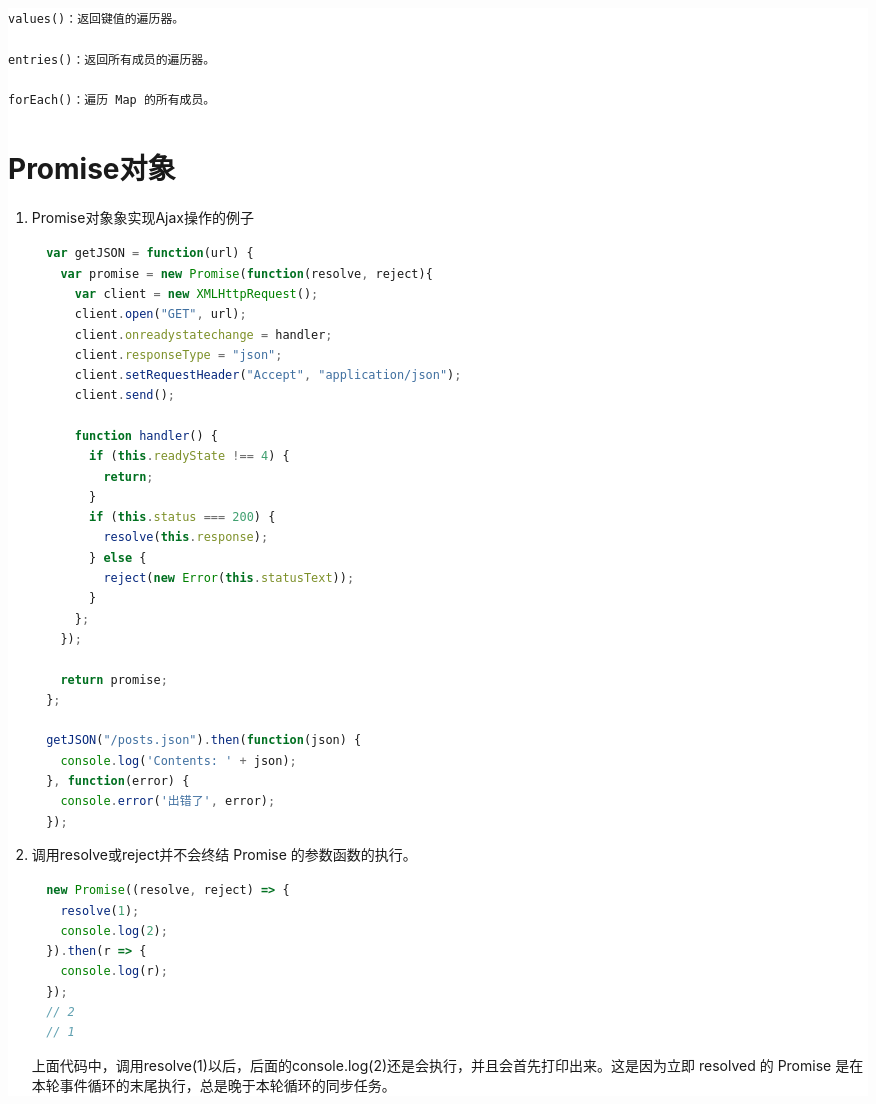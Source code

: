     values()：返回键值的遍历器。

    entries()：返回所有成员的遍历器。

    forEach()：遍历 Map 的所有成员。

Promise对象
=========
1. Promise对象象实现Ajax操作的例子
    ```js
      var getJSON = function(url) {
        var promise = new Promise(function(resolve, reject){
          var client = new XMLHttpRequest();
          client.open("GET", url);
          client.onreadystatechange = handler;
          client.responseType = "json";
          client.setRequestHeader("Accept", "application/json");
          client.send();

          function handler() {
            if (this.readyState !== 4) {
              return;
            }
            if (this.status === 200) {
              resolve(this.response);
            } else {
              reject(new Error(this.statusText));
            }
          };
        });

        return promise;
      };

      getJSON("/posts.json").then(function(json) {
        console.log('Contents: ' + json);
      }, function(error) {
        console.error('出错了', error);
      });
    ```
2. 调用resolve或reject并不会终结 Promise 的参数函数的执行。
    ```js
      new Promise((resolve, reject) => {
        resolve(1);
        console.log(2);
      }).then(r => {
        console.log(r);
      });
      // 2
      // 1
    ```
      上面代码中，调用resolve(1)以后，后面的console.log(2)还是会执行，并且会首先打印出来。这是因为立即 resolved 的 Promise 是在本轮事件循环的末尾执行，总是晚于本轮循环的同步任务。

